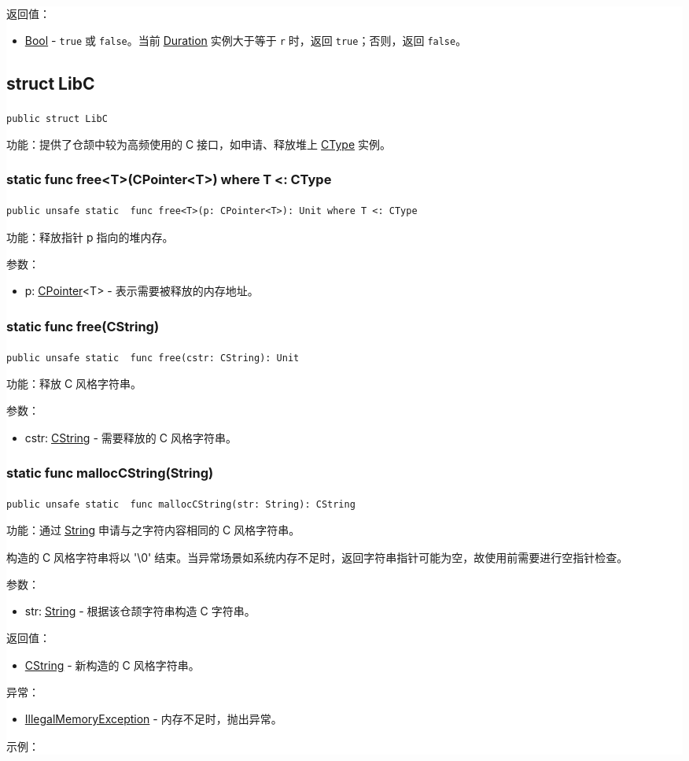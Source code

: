 返回值：

- [Bool](../../core/core_package_api/core_package_intrinsics.md#bool) - `true` 或 `false`。当前 [Duration](core_package_structs.md#struct-duration) 实例大于等于 `r` 时，返回 `true`；否则，返回 `false`。

## struct LibC

```cangjie
public struct LibC
```

功能：提供了仓颉中较为高频使用的 C 接口，如申请、释放堆上 [CType](core_package_interfaces.md#interface-ctype) 实例。

### static func free\<T>(CPointer\<T>) where T <: CType

```cangjie
public unsafe static  func free<T>(p: CPointer<T>): Unit where T <: CType
```

功能：释放指针 p 指向的堆内存。

参数：

- p: [CPointer](core_package_intrinsics.md#cpointert)\<T> - 表示需要被释放的内存地址。

### static func free(CString)

```cangjie
public unsafe static  func free(cstr: CString): Unit
```

功能：释放 C 风格字符串。

参数：

- cstr: [CString](core_package_intrinsics.md#cstring) - 需要释放的 C 风格字符串。

### static func mallocCString(String)

```cangjie
public unsafe static  func mallocCString(str: String): CString
```

功能：通过 [String](core_package_structs.md#struct-string) 申请与之字符内容相同的 C 风格字符串。

构造的 C 风格字符串将以 '\0' 结束。当异常场景如系统内存不足时，返回字符串指针可能为空，故使用前需要进行空指针检查。

参数：

- str: [String](core_package_structs.md#struct-string) - 根据该仓颉字符串构造 C 字符串。

返回值：

- [CString](core_package_intrinsics.md#cstring) - 新构造的 C 风格字符串。

异常：

- [IllegalMemoryException](core_package_exceptions.md#class-illegalmemoryexception) - 内存不足时，抛出异常。

示例：
